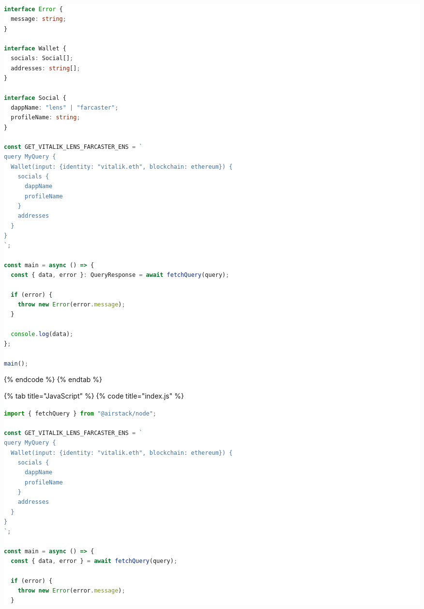 ```typescript
interface Error {
  message: string;
}

interface Wallet {
  socials: Social[];
  addresses: string[];
}

interface Social {
  dappName: "lens" | "farcaster";
  profileName: string;
}

const GET_VITALIK_LENS_FARCASTER_ENS = `
query MyQuery {
  Wallet(input: {identity: "vitalik.eth", blockchain: ethereum}) {
    socials {
      dappName
      profileName
    }
    addresses
  }
}
`;

const main = async () => {
  const { data, error }: QueryResponse = await fetchQuery(query);

  if (error) {
    throw new Error(error.message);
  }

  console.log(data);
};

main();
```
{% endcode %}
{% endtab %}

{% tab title="JavaScript" %}
{% code title="index.js" %}
```javascript
import { fetchQuery } from "@airstack/node";

const GET_VITALIK_LENS_FARCASTER_ENS = `
query MyQuery {
  Wallet(input: {identity: "vitalik.eth", blockchain: ethereum}) {
    socials {
      dappName
      profileName
    }
    addresses
  }
}
`;

const main = async () => {
  const { data, error } = await fetchQuery(query);

  if (error) {
    throw new Error(error.message);
  }
```